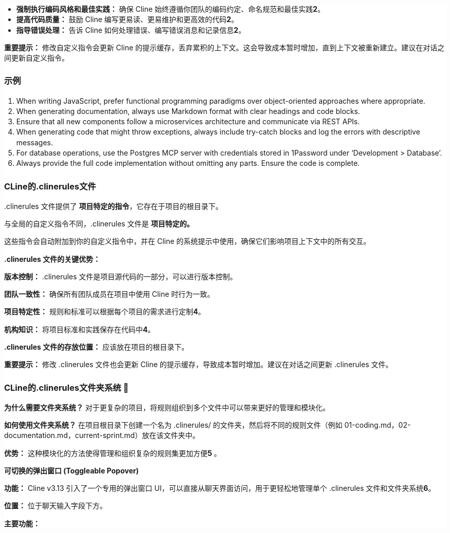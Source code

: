 * **强制执行编码风格和最佳实践：** 确保 Cline 始终遵循你团队的编码约定、命名规范和最佳实践**2**。
* **提高代码质量：** 鼓励 Cline 编写更易读、更易维护和更高效的代码**2**。
* **指导错误处理：** 告诉 Cline 如何处理错误、编写错误消息和记录信息**2**。

**重要提示：** 修改自定义指令会更新 Cline 的提示缓存，丢弃累积的上下文。这会导致成本暂时增加，直到上下文被重新建立。建议在对话之间更新自定义指令。

### 示例

1.  When writing JavaScript, prefer functional programming paradigms over object-oriented approaches where appropriate.
2.  When generating documentation, always use Markdown format with clear headings and code blocks.
3.  Ensure that all new components follow a microservices architecture and communicate via REST APIs.
4.  When generating code that might throw exceptions, always include try-catch blocks and log the errors with descriptive messages.
5.  For database operations, use the Postgres MCP server with credentials stored in 1Password under ‘Development > Database’.
6.  Always provide the full code implementation without omitting any parts. Ensure the code is complete.

### **CLine的.clinerules文件**

.clinerules 文件提供了 **项目特定的指令**，它存在于项目的根目录下。

与全局的自定义指令不同，.clinerules 文件是 **项目特定的。**

这些指令会自动附加到你的自定义指令中，并在 Cline 的系统提示中使用，确保它们影响项目上下文中的所有交互。

**.clinerules 文件的关键优势：**

**版本控制：** .clinerules 文件是项目源代码的一部分，可以进行版本控制。

**团队一致性：** 确保所有团队成员在项目中使用 Cline 时行为一致。

**项目特定性：** 规则和标准可以根据每个项目的需求进行定制**4**。

**机构知识：** 将项目标准和实践保存在代码中**4**。

**.clinerules 文件的存放位置：** 应该放在项目的根目录下。

**重要提示：** 修改 .clinerules 文件也会更新 Cline 的提示缓存，导致成本暂时增加。建议在对话之间更新 .clinerules 文件。

### **CLine的.clinerules文件夹系统 📂**

**为什么需要文件夹系统？** 对于更复杂的项目，将规则组织到多个文件中可以带来更好的管理和模块化。

**如何使用文件夹系统？** 在项目根目录下创建一个名为 .clinerules/ 的文件夹，然后将不同的规则文件（例如 01-coding.md，02-documentation.md，current-sprint.md）放在该文件夹中。

**优势：** 这种模块化的方法使得管理和组织复杂的规则集更加方便**5** 。

**可切换的弹出窗口 (Toggleable Popover)**

**功能：** Cline v3.13 引入了一个专用的弹出窗口 UI，可以直接从聊天界面访问，用于更轻松地管理单个 .clinerules 文件和文件夹系统**6**。

**位置：** 位于聊天输入字段下方。

**主要功能：**
